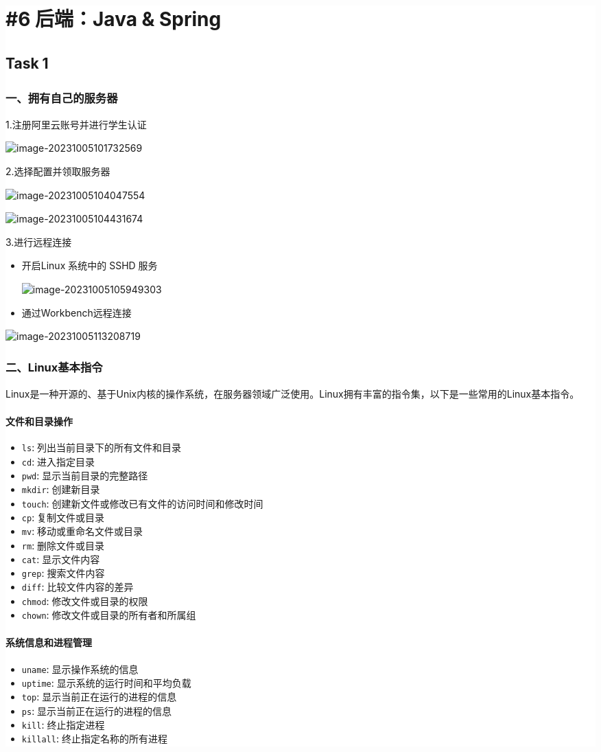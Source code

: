 # #6 后端：Java & Spring

## Task 1

### 一、拥有自己的服务器

1.注册阿里云账号并进行学生认证

![image-20231005101732569](#6-喻颜.assets/image-20231005101732569-1696472255803-1-1696472257014-3.png)

2.选择配置并领取服务器

![image-20231005104047554](#6-喻颜.assets/image-20231005104047554-1696473649202-5-1696473650310-7.png)

![image-20231005104431674](#6-喻颜.assets/image-20231005104431674-1696473873436-9-1696473877445-11.png)

3.进行远程连接

* 开启Linux 系统中的 SSHD 服务

  ![image-20231005105949303](#6-喻颜.assets/image-20231005105949303-1696474793066-13-1696474793727-15.png)

* 通过Workbench远程连接

![image-20231005113208719](#6-喻颜.assets/image-20231005113208719-1696476730017-17-1696476731040-19.png)

### 二、Linux基本指令

Linux是一种开源的、基于Unix内核的操作系统，在服务器领域广泛使用。Linux拥有丰富的指令集，以下是一些常用的Linux基本指令。

#### 文件和目录操作

- `ls`: 列出当前目录下的所有文件和目录
- `cd`: 进入指定目录
- `pwd`: 显示当前目录的完整路径
- `mkdir`: 创建新目录
- `touch`: 创建新文件或修改已有文件的访问时间和修改时间
- `cp`: 复制文件或目录
- `mv`: 移动或重命名文件或目录
- `rm`: 删除文件或目录
- `cat`: 显示文件内容
- `grep`: 搜索文件内容
- `diff`: 比较文件内容的差异
- `chmod`: 修改文件或目录的权限
- `chown`: 修改文件或目录的所有者和所属组

#### 系统信息和进程管理

- `uname`: 显示操作系统的信息
- `uptime`: 显示系统的运行时间和平均负载
- `top`: 显示当前正在运行的进程的信息
- `ps`: 显示当前正在运行的进程的信息
- `kill`: 终止指定进程
- `killall`: 终止指定名称的所有进程
